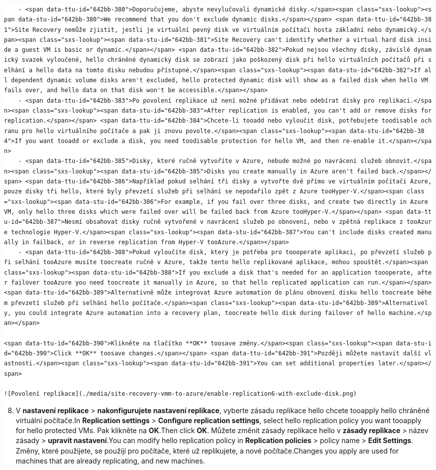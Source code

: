         - <span data-ttu-id="642bb-380">Doporučujeme, abyste nevylučovali dynamické disky.</span><span class="sxs-lookup"><span data-stu-id="642bb-380">We recommend that you don't exclude dynamic disks.</span></span> <span data-ttu-id="642bb-381">Site Recovery nemůže zjistit, jestli je virtuální pevný disk ve virtuálním počítači hosta základní nebo dynamický.</span><span class="sxs-lookup"><span data-stu-id="642bb-381">Site Recovery can't identify whether a virtual hard disk inside a guest VM is basic or dynamic.</span></span> <span data-ttu-id="642bb-382">Pokud nejsou všechny disky, závislé dynamický svazek vyloučené, hello chráněné dynamický disk se zobrazí jako poškozený disk při hello virtuálních počítačů při selhání a hello data na tomto disku nebudou přístupné.</span><span class="sxs-lookup"><span data-stu-id="642bb-382">If all dependent dynamic volume disks aren't excluded, hello protected dynamic disk will show as a failed disk when hello VM fails over, and hello data on that disk won't be accessible.</span></span>
        - <span data-ttu-id="642bb-383">Po povolení replikace už není možné přidávat nebo odebírat disky pro replikaci.</span><span class="sxs-lookup"><span data-stu-id="642bb-383">After replication is enabled, you can't add or remove disks for replication.</span></span> <span data-ttu-id="642bb-384">Chcete-li tooadd nebo vyloučit disk, potřebujete toodisable ochranu pro hello virtuálního počítače a pak ji znovu povolte.</span><span class="sxs-lookup"><span data-stu-id="642bb-384">If you want tooadd or exclude a disk, you need toodisable protection for hello VM, and then re-enable it.</span></span>
        - <span data-ttu-id="642bb-385">Disky, které ručně vytvoříte v Azure, nebude možné po navrácení služeb obnovit.</span><span class="sxs-lookup"><span data-stu-id="642bb-385">Disks you create manually in Azure aren't failed back.</span></span> <span data-ttu-id="642bb-386">Například pokud selhání tři disky a vytvořte dvě přímo ve virtuálním počítači Azure, pouze disky tři hello, které byly převzetí služeb při selhání se nepodařilo zpět z Azure tooHyper-V.</span><span class="sxs-lookup"><span data-stu-id="642bb-386">For example, if you fail over three disks, and create two directly in Azure VM, only hello three disks which were failed over will be failed back from Azure tooHyper-V.</span></span> <span data-ttu-id="642bb-387">Nesmí obsahovat disky ručně vytvořené v navrácení služeb po obnovení, nebo v zpětná replikace z tooAzure technologie Hyper-V.</span><span class="sxs-lookup"><span data-stu-id="642bb-387">You can't include disks created manually in failback, or in reverse replication from Hyper-V tooAzure.</span></span>
        - <span data-ttu-id="642bb-388">Pokud vyloučíte disk, který je potřeba pro toooperate aplikaci, po převzetí služeb při selhání tooAzure musíte toocreate ručně v Azure, takže tento hello replikované aplikace, mohou spouštět.</span><span class="sxs-lookup"><span data-stu-id="642bb-388">If you exclude a disk that's needed for an application toooperate, after failover tooAzure you need toocreate it manually in Azure, so that hello replicated application can run.</span></span> <span data-ttu-id="642bb-389">Alternativně může integrovat Azure automation do plánu obnovení disku hello toocreate během převzetí služeb při selhání hello počítače.</span><span class="sxs-lookup"><span data-stu-id="642bb-389">Alternatively, you could integrate Azure automation into a recovery plan, toocreate hello disk during failover of hello machine.</span></span>

    <span data-ttu-id="642bb-390">Klikněte na tlačítko **OK** toosave změny.</span><span class="sxs-lookup"><span data-stu-id="642bb-390">Click **OK** toosave changes.</span></span> <span data-ttu-id="642bb-391">Později můžete nastavit další vlastnosti.</span><span class="sxs-lookup"><span data-stu-id="642bb-391">You can set additional properties later.</span></span>

    ![Povolení replikace](./media/site-recovery-vmm-to-azure/enable-replication6-with-exclude-disk.png)

8. <span data-ttu-id="642bb-393">V **nastavení replikace** > **nakonfigurujete nastavení replikace**, vyberte zásadu replikace hello chcete tooapply hello chráněné virtuální počítače.</span><span class="sxs-lookup"><span data-stu-id="642bb-393">In **Replication settings** > **Configure replication settings**, select hello replication policy you want tooapply for hello protected VMs.</span></span> <span data-ttu-id="642bb-394">Pak klikněte na **OK**.</span><span class="sxs-lookup"><span data-stu-id="642bb-394">Then click **OK**.</span></span> <span data-ttu-id="642bb-395">Můžete změnit zásady replikace hello v **zásady replikace** > název zásady > **upravit nastavení**.</span><span class="sxs-lookup"><span data-stu-id="642bb-395">You can modify hello replication policy in **Replication policies** > policy name > **Edit Settings**.</span></span> <span data-ttu-id="642bb-396">Změny, které použijete, se použijí pro počítače, které už replikujete, a nové počítače.</span><span class="sxs-lookup"><span data-stu-id="642bb-396">Changes you apply are used for machines that are already replicating, and new machines.</span></span>
